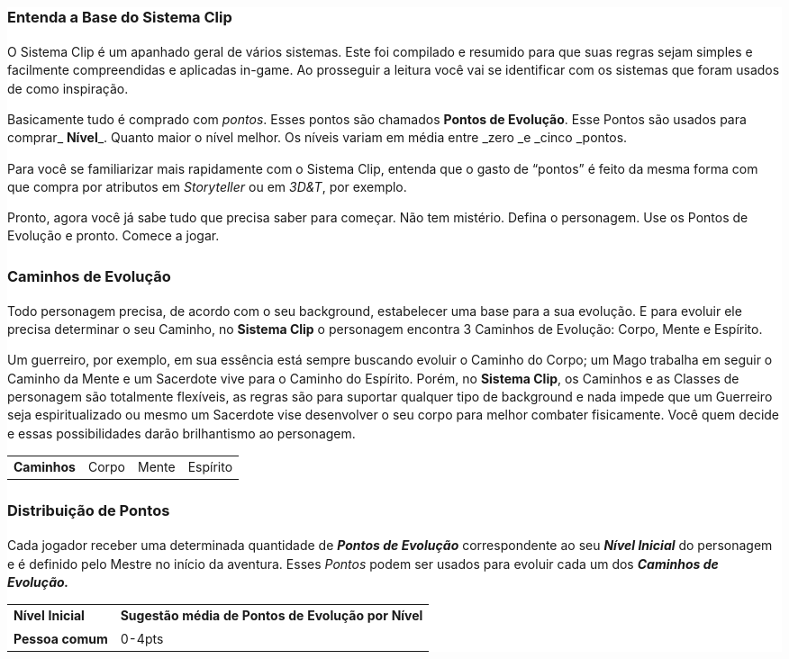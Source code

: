 <h3 id="entenda-a-base-do-sistema-clip">Entenda a Base do Sistema Clip</h3>


O Sistema Clip é um apanhado geral de vários sistemas. Este foi compilado e resumido para que suas regras sejam simples e facilmente compreendidas e aplicadas in-game. Ao prosseguir a leitura você vai se identificar com os sistemas que foram usados de como inspiração.

Basicamente tudo é comprado com _pontos_. Esses pontos são chamados **Pontos de Evolução**. Esse Pontos são usados para comprar_ **Nível**_. Quanto maior o nível melhor. Os níveis variam em média entre _zero _e _cinco _pontos.

Para você se familiarizar mais rapidamente com o Sistema Clip, entenda que o gasto de “pontos” é feito da mesma forma com que compra por atributos em _Storyteller_ ou em _3D&T_, por exemplo.

Pronto, agora você já sabe tudo que precisa saber para começar. Não tem mistério. Defina o personagem. Use os Pontos de Evolução e pronto. Comece a jogar.

<h3 id="caminhos-de-evolução">Caminhos de Evolução</h3>


Todo personagem precisa, de acordo com o seu background, estabelecer uma base para a sua evolução. E para evoluir ele precisa determinar o seu Caminho, no **Sistema Clip** o personagem encontra 3 Caminhos de Evolução: Corpo, Mente e Espírito.

Um guerreiro, por exemplo, em sua essência está sempre buscando evoluir o Caminho do Corpo; um Mago trabalha em seguir o Caminho da Mente e um Sacerdote vive para o Caminho do Espírito. Porém, no **Sistema Clip**, os Caminhos e as Classes de personagem são totalmente flexíveis, as regras são para suportar qualquer tipo de background e nada impede que um Guerreiro seja espiritualizado ou mesmo um Sacerdote vise desenvolver o seu corpo para melhor combater fisicamente. Você quem decide e essas possibilidades darão brilhantismo ao personagem.


<table>
  <tr>
   <td><strong>Caminhos</strong>
   </td>
   <td>Corpo
   </td>
   <td>Mente
   </td>
   <td>
    Espírito
   </td>
  </tr>
</table>


<h3 id="distribuição-de-pontos">Distribuição de Pontos</h3>


Cada jogador receber uma determinada quantidade de **_Pontos de Evolução_** correspondente ao seu **_Nível Inicial_** do personagem e é definido pelo Mestre no início da aventura. Esses _Pontos_ podem ser usados para evoluir cada um dos **_Caminhos de Evolução._**


<table>
  <tr>
   <td>
    <strong>Nível Inicial</strong>
   </td>
   <td>
    <strong>Sugestão média de Pontos de Evolução por Nível</strong>
   </td>
  </tr>
  <tr>
   <td>
    <strong>Pessoa comum</strong>
   </td>
   <td>
    0-4pts
   </td>